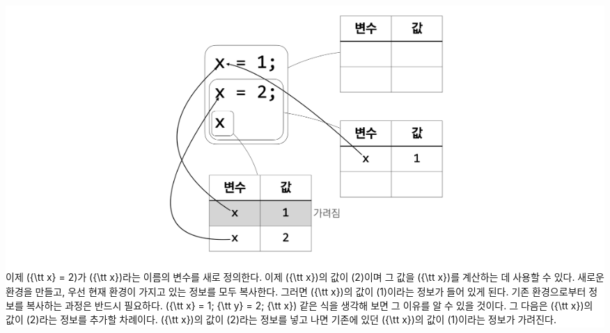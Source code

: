 <img src="./img/2014_2.png" style="width:50%;display:block;margin-left:auto;margin-right:auto;">

이제 \({\tt x} = 2\)가 \({\tt x}\)라는 이름의 변수를 새로 정의한다. 이제 \({\tt x}\)의 값이 \(2\)이며 그 값을 \({\tt x}\)를
계산하는 데 사용할 수 있다. 새로운 환경을 만들고, 우선 현재 환경이 가지고 있는
정보를 모두 복사한다. 그러면 \({\tt x}\)의 값이 \(1\)이라는 정보가 들어 있게 된다. 기존
환경으로부터 정보를 복사하는 과정은 반드시 필요하다. \({\tt x} = 1; {\tt y} = 2; {\tt x}\) 같은 식을
생각해 보면 그 이유를 알 수 있을 것이다. 그 다음은 \({\tt x}\)의 값이 \(2\)라는 정보를 추가할
차례이다. \({\tt x}\)의 값이 \(2\)라는 정보를 넣고 나면 기존에 있던 \({\tt x}\)의 값이 \(1\)이라는 정보가
가려진다.
